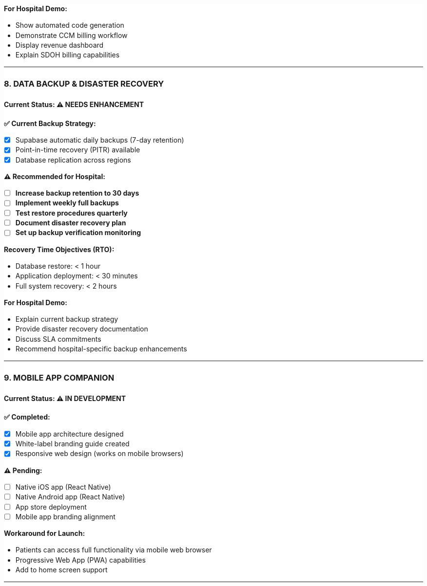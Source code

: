 **For Hospital Demo:**
- Show automated code generation
- Demonstrate CCM billing workflow
- Display revenue dashboard
- Explain SDOH billing capabilities

---

### 8. DATA BACKUP & DISASTER RECOVERY

#### Current Status: ⚠️ NEEDS ENHANCEMENT

**✅ Current Backup Strategy:**
- [x] Supabase automatic daily backups (7-day retention)
- [x] Point-in-time recovery (PITR) available
- [x] Database replication across regions

**⚠️ Recommended for Hospital:**
- [ ] **Increase backup retention to 30 days**
- [ ] **Implement weekly full backups**
- [ ] **Test restore procedures quarterly**
- [ ] **Document disaster recovery plan**
- [ ] **Set up backup verification monitoring**

**Recovery Time Objectives (RTO):**
- Database restore: < 1 hour
- Application deployment: < 30 minutes
- Full system recovery: < 2 hours

**For Hospital Demo:**
- Explain current backup strategy
- Provide disaster recovery documentation
- Discuss SLA commitments
- Recommend hospital-specific backup enhancements

---

### 9. MOBILE APP COMPANION

#### Current Status: ⚠️ IN DEVELOPMENT

**✅ Completed:**
- [x] Mobile app architecture designed
- [x] White-label branding guide created
- [x] Responsive web design (works on mobile browsers)

**⚠️ Pending:**
- [ ] Native iOS app (React Native)
- [ ] Native Android app (React Native)
- [ ] App store deployment
- [ ] Mobile app branding alignment

**Workaround for Launch:**
- Patients can access full functionality via mobile web browser
- Progressive Web App (PWA) capabilities
- Add to home screen support

---